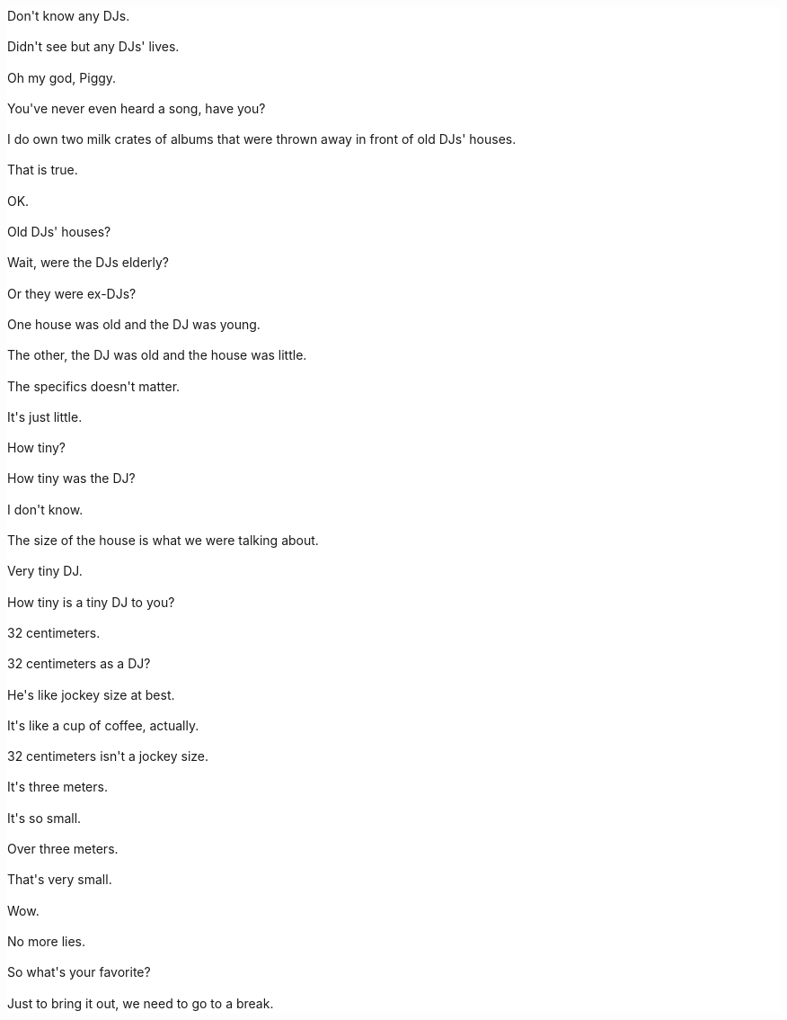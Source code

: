 Don't know any DJs.

Didn't see but any DJs' lives.

Oh my god, Piggy.

You've never even heard a song, have you?

I do own two milk crates of albums that were thrown away in front of old DJs' houses.

That is true.

OK.

Old DJs' houses?

Wait, were the DJs elderly?

Or they were ex-DJs?

One house was old and the DJ was young.

The other, the DJ was old and the house was little.

The specifics doesn't matter.

It's just little.

How tiny?

How tiny was the DJ?

I don't know.

The size of the house is what we were talking about.

Very tiny DJ.

How tiny is a tiny DJ to you?

32 centimeters.

32 centimeters as a DJ?

He's like jockey size at best.

It's like a cup of coffee, actually.

32 centimeters isn't a jockey size.

It's three meters.

It's so small.

Over three meters.

That's very small.

Wow.

No more lies.

So what's your favorite?

Just to bring it out, we need to go to a break.
